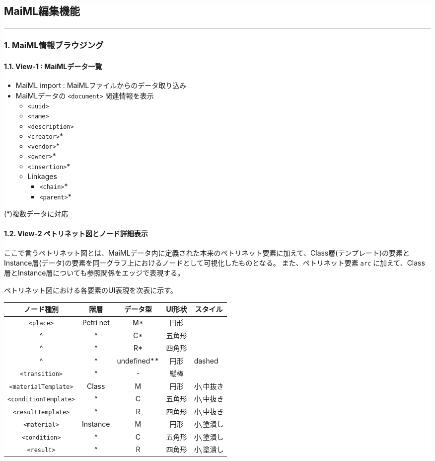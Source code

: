 
## MaiML編集機能 

***

### 1. MaiML情報ブラウジング

#### 1.1. View-1 : MaiMLデータ一覧

- MaiML import : MaiMLファイルからのデータ取り込み
- MaiMLデータの `<document>` 関連情報を表示
  - `<uuid>`
  - `<name>`
  - `<description>`
  - `<creator>`*
  - `<vendor>`*
  - `<owner>`*
  - `<insertion>`*
  - Linkages
    - `<chain>`*
    - `<parent>`*

(*)複数データに対応

#### 1.2. View-2 ペトリネット図とノード詳細表示

ここで言うペトリネット図とは、MaiMLデータ内に定義された本来のペトリネット要素に加えて、Class層(テンプレート)の要素とInstance層(データ)の要素を同一グラフ上におけるノードとして可視化したものとなる。
また、ペトリネット要素 `arc` に加えて、Class層とInstance層についても参照関係をエッジで表現する。

ペトリネット図における各要素のUI表現を次表に示す。

|ノード種別|階層|データ型|UI形状|スタイル|
|:--:|:--:|:--:|:--:|-|
|`<place>`|Petri net|M*|円形||
|^|^|C*|五角形||
|^|^|R*|四角形||
|^|^|undefined**|円形|dashed|
|`<transition>`|^|-|縦棒||
|`<materialTemplate>`|Class|M|円形|小,中抜き|
|`<conditionTemplate>`|^|C|五角形|小,中抜き|
|`<resultTemplate>`|^|R|四角形|小,中抜き|
|`<material>`|Instance|M|円形|小,塗潰し|
|`<condition>`|^|C|五角形|小,塗潰し|
|`<result>`|^|R|四角形|小,塗潰し|
